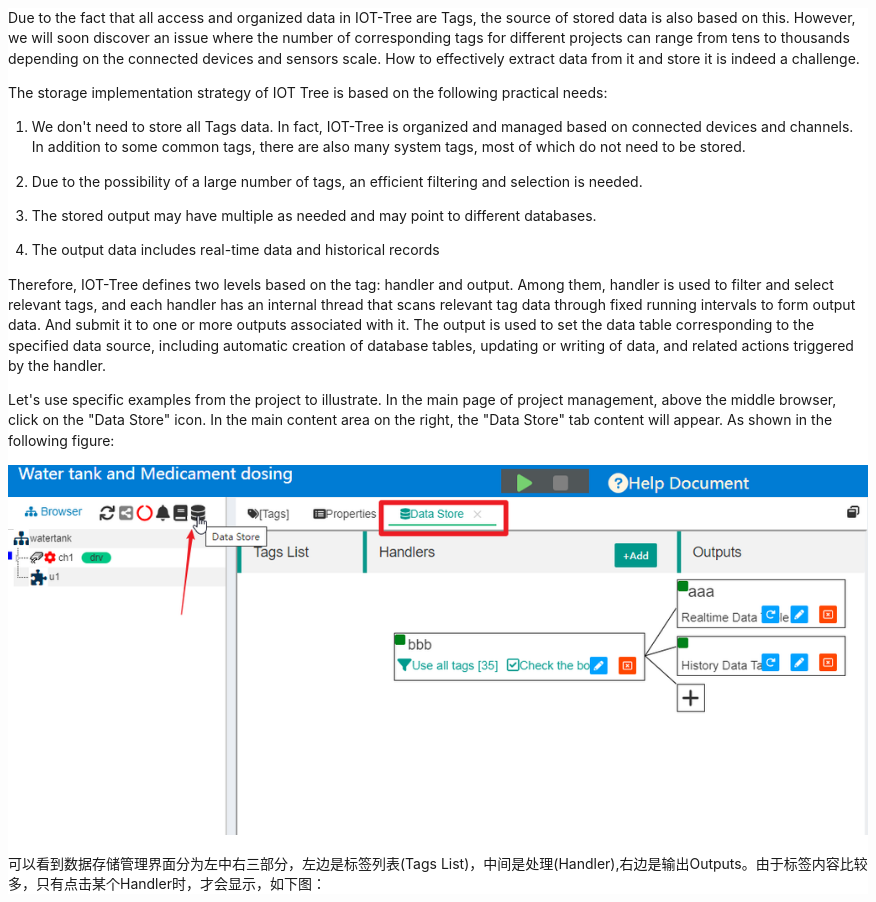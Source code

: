 
Due to the fact that all access and organized data in IOT-Tree are Tags, the source of stored data is also based on this. However, we will soon discover an issue where the number of corresponding tags for different projects can range from tens to thousands depending on the connected devices and sensors scale. How to effectively extract data from it and store it is indeed a challenge.

The storage implementation strategy of IOT Tree is based on the following practical needs:

1. We don't need to store all Tags data. In fact, IOT-Tree is organized and managed based on connected devices and channels. In addition to some common tags, there are also many system tags, most of which do not need to be stored.

2. Due to the possibility of a large number of tags, an efficient filtering and selection is needed.

3. The stored output may have multiple as needed and may point to different databases.

4. The output data includes real-time data and historical records

Therefore, IOT-Tree defines two levels based on the tag: handler and output. Among them, handler is used to filter and select relevant tags, and each handler has an internal thread that scans relevant tag data through fixed running intervals to form output data. And submit it to one or more outputs associated with it. The output is used to set the data table corresponding to the specified data source, including automatic creation of database tables, updating or writing of data, and related actions triggered by the handler.

Let's use specific examples from the project to illustrate. In the main page of project management, above the middle browser, click on the "Data Store" icon. In the main content area on the right, the "Data Store" tab content will appear. As shown in the following figure:

<img src="../img/main/m038.png" />

可以看到数据存储管理界面分为左中右三部分，左边是标签列表(Tags List)，中间是处理(Handler),右边是输出Outputs。由于标签内容比较多，只有点击某个Handler时，才会显示，如下图：
